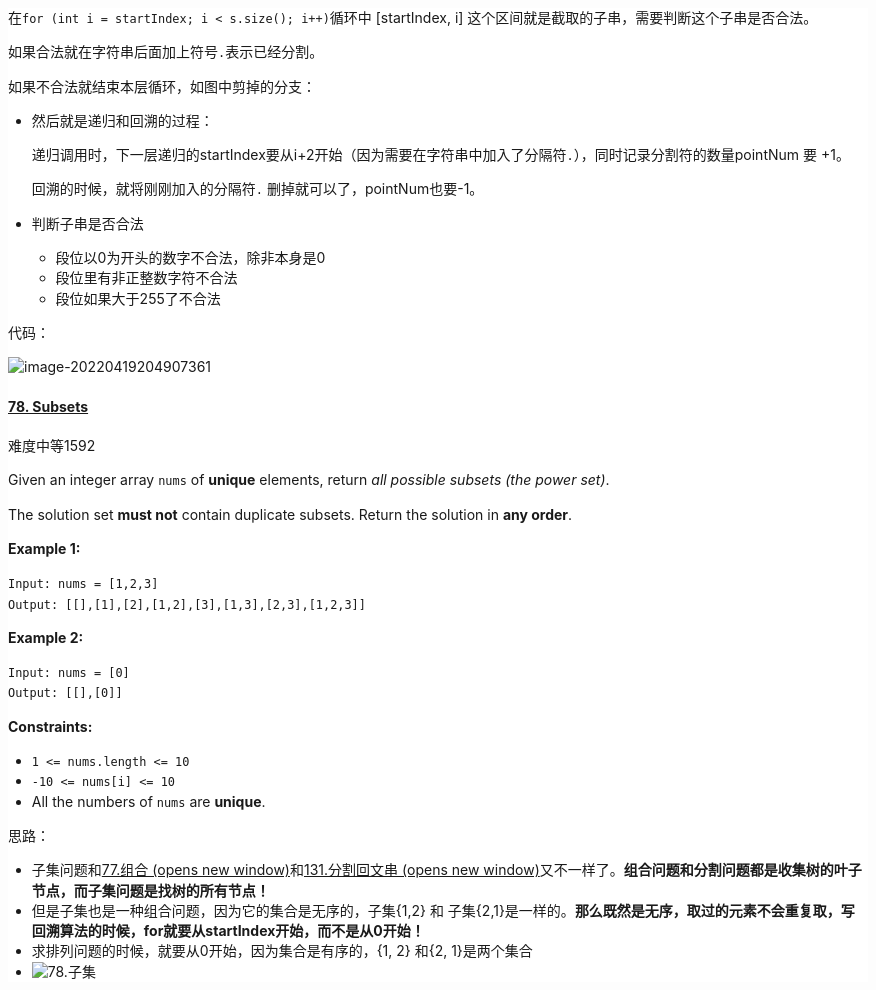   在`for (int i = startIndex; i < s.size(); i++)`循环中 [startIndex, i] 这个区间就是截取的子串，需要判断这个子串是否合法。

  如果合法就在字符串后面加上符号`.`表示已经分割。

  如果不合法就结束本层循环，如图中剪掉的分支：

- 然后就是递归和回溯的过程：

  递归调用时，下一层递归的startIndex要从i+2开始（因为需要在字符串中加入了分隔符`.`），同时记录分割符的数量pointNum 要 +1。

  回溯的时候，就将刚刚加入的分隔符`.` 删掉就可以了，pointNum也要-1。

- 判断子串是否合法

  - 段位以0为开头的数字不合法，除非本身是0
  - 段位里有非正整数字符不合法
  - 段位如果大于255了不合法


代码：

![image-20220419204907361](https://raw.githubusercontent.com/xiaominglalala/pic/main/img/image-20220419204907361.png)

#### [78. Subsets](https://leetcode-cn.com/problems/subsets/)

难度中等1592

Given an integer array `nums` of **unique** elements, return *all possible subsets (the power set)*.

The solution set **must not** contain duplicate subsets. Return the solution in **any order**.

 

**Example 1:**

```
Input: nums = [1,2,3]
Output: [[],[1],[2],[1,2],[3],[1,3],[2,3],[1,2,3]]
```

**Example 2:**

```
Input: nums = [0]
Output: [[],[0]]
```

 

**Constraints:**

- `1 <= nums.length <= 10`
- `-10 <= nums[i] <= 10`
- All the numbers of `nums` are **unique**.

思路：

- 子集问题和[77.组合 (opens new window)](https://programmercarl.com/0077.组合.html)和[131.分割回文串 (opens new window)](https://programmercarl.com/0131.分割回文串.html)又不一样了。**组合问题和分割问题都是收集树的叶子节点，而子集问题是找树的所有节点！**
- 但是子集也是一种组合问题，因为它的集合是无序的，子集{1,2} 和 子集{2,1}是一样的。**那么既然是无序，取过的元素不会重复取，写回溯算法的时候，for就要从startIndex开始，而不是从0开始！**
- 求排列问题的时候，就要从0开始，因为集合是有序的，{1, 2} 和{2, 1}是两个集合
- ![78.子集](https://raw.githubusercontent.com/xiaominglalala/pic/main/img/202011232041348.png)
